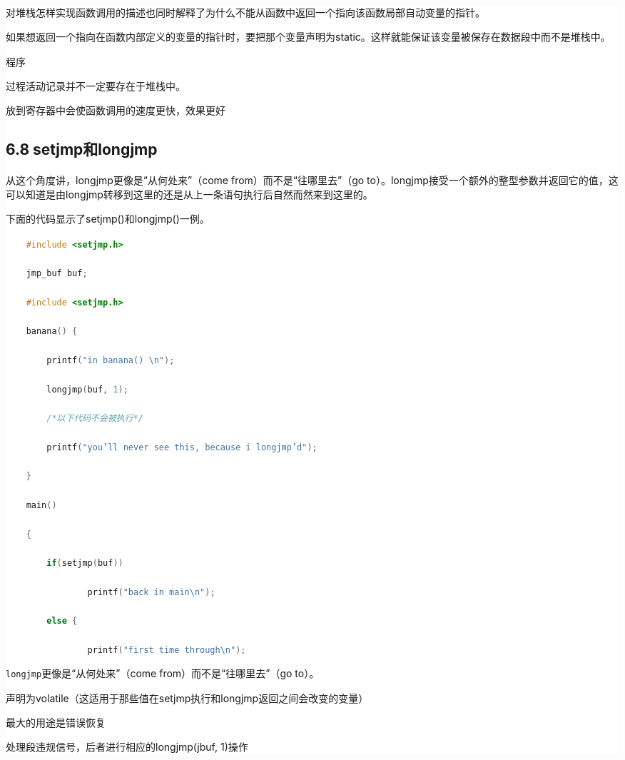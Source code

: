 对堆栈怎样实现函数调用的描述也同时解释了为什么不能从函数中返回一个指向该函数局部自动变量的指针。

如果想返回一个指向在函数内部定义的变量的指针时，要把那个变量声明为static。这样就能保证该变量被保存在数据段中而不是堆栈中。

程序

过程活动记录并不一定要存在于堆栈中。

放到寄存器中会使函数调用的速度更快，效果更好

## 6.8 setjmp和longjmp

从这个角度讲，longjmp更像是“从何处来”（come from）而不是“往哪里去”（go to）。longjmp接受一个额外的整型参数并返回它的值，这可以知道是由longjmp转移到这里的还是从上一条语句执行后自然而然来到这里的。

下面的代码显示了setjmp()和longjmp()一例。

```c
    #include <setjmp.h>

    jmp_buf buf;

    #include <setjmp.h>

    banana() {

        printf("in banana() \n");

        longjmp(buf, 1);

        /*以下代码不会被执行*/

        printf("you’ll never see this, because i longjmp’d");

    }

    main()

    {

        if(setjmp(buf))

                printf("back in main\n");

        else {

                printf("first time through\n");
```

`longjmp`更像是“从何处来”（come from）而不是“往哪里去”（go to）。

声明为volatile（这适用于那些值在setjmp执行和longjmp返回之间会改变的变量）

最大的用途是错误恢复

处理段违规信号，后者进行相应的longjmp(jbuf, 1)操作
